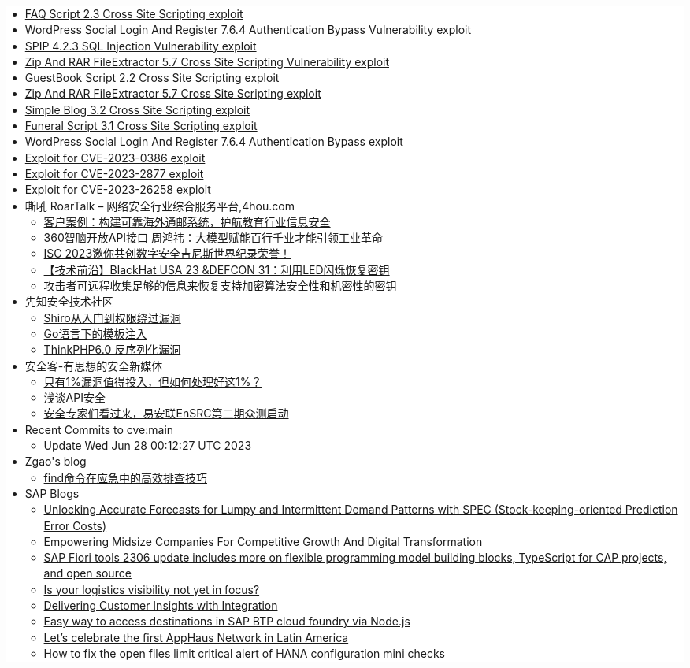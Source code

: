   - [FAQ Script 2.3 Cross Site Scripting exploit](https://sploitus.com/exploit?id=PACKETSTORM:173179&utm_source=rss&utm_medium=rss)
  - [WordPress Social Login And Register 7.6.4 Authentication Bypass Vulnerability exploit](https://sploitus.com/exploit?id=1337DAY-ID-38828&utm_source=rss&utm_medium=rss)
  - [SPIP 4.2.3 SQL Injection Vulnerability exploit](https://sploitus.com/exploit?id=1337DAY-ID-38826&utm_source=rss&utm_medium=rss)
  - [Zip And RAR FileExtractor 5.7 Cross Site Scripting Vulnerability exploit](https://sploitus.com/exploit?id=1337DAY-ID-38827&utm_source=rss&utm_medium=rss)
  - [GuestBook Script 2.2 Cross Site Scripting exploit](https://sploitus.com/exploit?id=PACKETSTORM:173173&utm_source=rss&utm_medium=rss)
  - [Zip And RAR FileExtractor 5.7 Cross Site Scripting exploit](https://sploitus.com/exploit?id=PACKETSTORM:173188&utm_source=rss&utm_medium=rss)
  - [Simple Blog 3.2 Cross Site Scripting exploit](https://sploitus.com/exploit?id=PACKETSTORM:173190&utm_source=rss&utm_medium=rss)
  - [Funeral Script 3.1 Cross Site Scripting exploit](https://sploitus.com/exploit?id=PACKETSTORM:173181&utm_source=rss&utm_medium=rss)
  - [WordPress Social Login And Register 7.6.4 Authentication Bypass exploit](https://sploitus.com/exploit?id=PACKETSTORM:173187&utm_source=rss&utm_medium=rss)
  - [Exploit for CVE-2023-0386 exploit](https://sploitus.com/exploit?id=1FA9FE7D-B8D4-5BE7-B0A5-F4DFCBE8AF09&utm_source=rss&utm_medium=rss)
  - [Exploit for CVE-2023-2877 exploit](https://sploitus.com/exploit?id=626EC80C-304B-5B0D-A6AA-3D01CD03D528&utm_source=rss&utm_medium=rss)
  - [Exploit for CVE-2023-26258 exploit](https://sploitus.com/exploit?id=C73CE2F0-7D60-5E97-80C6-1A5693E17605&utm_source=rss&utm_medium=rss)
- 嘶吼 RoarTalk – 网络安全行业综合服务平台,4hou.com
  - [客户案例：构建可靠海外通邮系统，护航教育行业信息安全](https://www.4hou.com/posts/5wAX)
  - [360智脑开放API接口 周鸿祎：大模型赋能百行千业才能引领工业革命](https://www.4hou.com/posts/4vWJ)
  - [ISC 2023邀你共创数字安全吉尼斯世界纪录荣誉！](https://www.4hou.com/posts/3rYp)
  - [【技术前沿】BlackHat USA 23 &amp;DEFCON 31：利用LED闪烁恢复密钥](https://www.4hou.com/posts/NK78)
  - [攻击者可远程收集足够的信息来恢复支持加密算法安全性和机密性的密钥](https://www.4hou.com/posts/rqEW)
- 先知安全技术社区
  - [Shiro从入门到权限绕过漏洞](https://xz.aliyun.com/t/12643)
  - [Go语言下的模板注入](https://xz.aliyun.com/t/12642)
  - [ThinkPHP6.0 反序列化漏洞](https://xz.aliyun.com/t/12630)
- 安全客-有思想的安全新媒体
  - [只有1%漏洞值得投入，但如何处理好这1%？](https://www.anquanke.com/post/id/289421)
  - [浅谈API安全](https://www.anquanke.com/post/id/289338)
  - [安全专家们看过来，易安联EnSRC第二期众测启动](https://www.anquanke.com/post/id/289412)
- Recent Commits to cve:main
  - [Update Wed Jun 28 00:12:27 UTC 2023](https://github.com/trickest/cve/commit/e1d45542942a25b27a3b88d2586cbda09f305165)
- Zgao's blog
  - [find命令在应急中的高效排查技巧](https://zgao.top/find%e5%91%bd%e4%bb%a4%e5%9c%a8%e5%ba%94%e6%80%a5%e4%b8%ad%e7%9a%84%e9%ab%98%e6%95%88%e6%8e%92%e6%9f%a5%e6%8a%80%e5%b7%a7/)
- SAP Blogs
  - [Unlocking Accurate Forecasts for Lumpy and Intermittent Demand Patterns with SPEC (Stock-keeping-oriented Prediction Error Costs)](https://blogs.sap.com/2023/06/28/how-to-forecast-for-lumpy-and-intermittent-demand-forecasts-using-stock-keeping-oriented-prediction-error-costs-spec/)
  - [Empowering Midsize Companies For Competitive Growth And Digital Transformation](https://blogs.sap.com/2023/06/28/empowering-midsize-companies-for-competitive-growth-and-digital-transformation/)
  - [SAP Fiori tools 2306 update includes more on flexible programming model building blocks, TypeScript for CAP projects, and open source](https://blogs.sap.com/2023/06/28/sap-fiori-tools-2306-update-includes-more-on-flexible-programming-model-building-blocks-typescript-for-cap-projects-and-open-source/)
  - [Is your logistics visibility not yet in focus?](https://blogs.sap.com/2023/06/28/is-your-logistics-visibility-not-quite-in-focus-yet/)
  - [Delivering Customer Insights with Integration](https://blogs.sap.com/2023/06/28/delivering-customer-insights-with-integration/)
  - [Easy way to access destinations in SAP BTP cloud foundry via Node.js](https://blogs.sap.com/2023/06/28/easy-way-to-access-destinations-in-sap-btp-cloud-foundry-via-node.js/)
  - [Let’s celebrate the first AppHaus Network in Latin America](https://blogs.sap.com/2023/06/28/lets-celebrate-the-first-apphaus-network-in-latin-america/)
  - [How to fix the open files limit critical alert of HANA configuration mini checks](https://blogs.sap.com/2023/06/28/how-to-fix-the-open-limits-critical-alert-of-hana-configuration-mini-checks/)